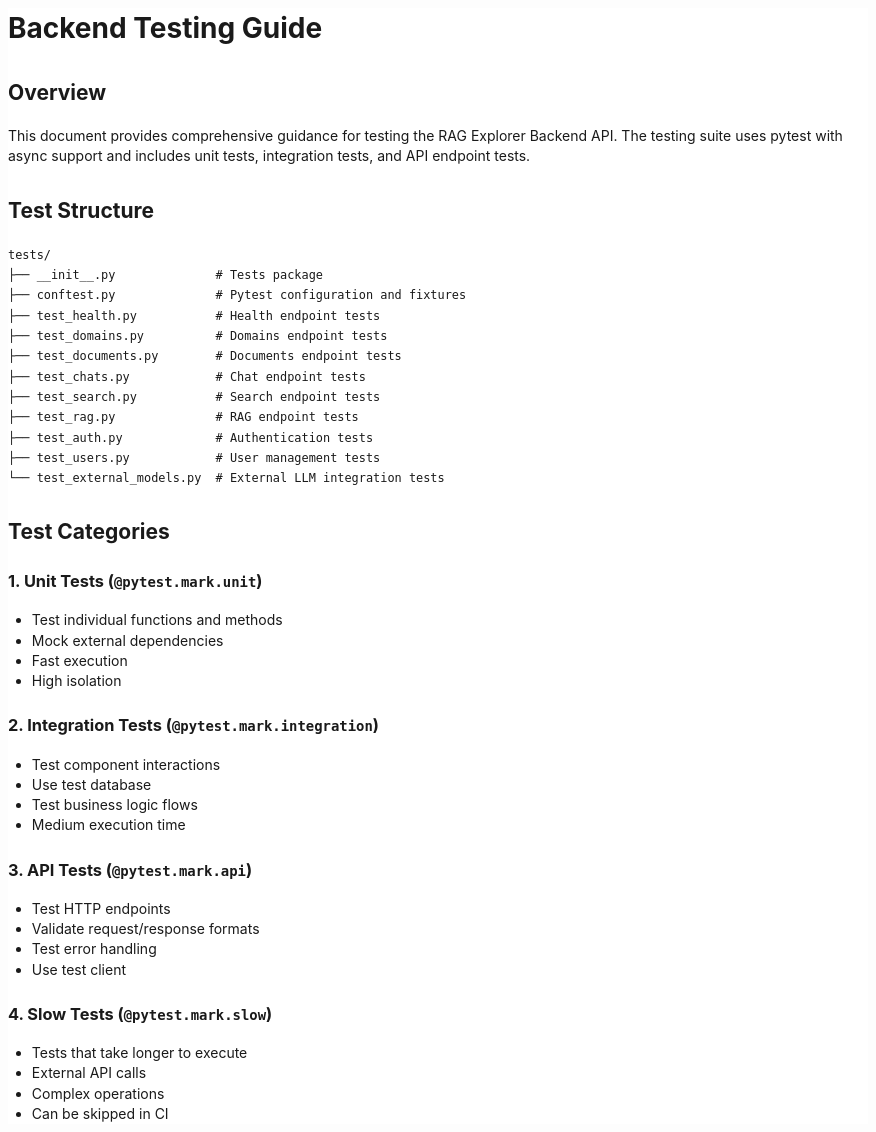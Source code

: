 # Backend Testing Guide

## Overview

This document provides comprehensive guidance for testing the RAG Explorer Backend API. The testing suite uses pytest with async support and includes unit tests, integration tests, and API endpoint tests.

## Test Structure

```
tests/
├── __init__.py              # Tests package
├── conftest.py              # Pytest configuration and fixtures
├── test_health.py           # Health endpoint tests
├── test_domains.py          # Domains endpoint tests
├── test_documents.py        # Documents endpoint tests
├── test_chats.py            # Chat endpoint tests
├── test_search.py           # Search endpoint tests
├── test_rag.py              # RAG endpoint tests
├── test_auth.py             # Authentication tests
├── test_users.py            # User management tests
└── test_external_models.py  # External LLM integration tests
```

## Test Categories

### 1. Unit Tests (`@pytest.mark.unit`)
- Test individual functions and methods
- Mock external dependencies
- Fast execution
- High isolation

### 2. Integration Tests (`@pytest.mark.integration`)
- Test component interactions
- Use test database
- Test business logic flows
- Medium execution time

### 3. API Tests (`@pytest.mark.api`)
- Test HTTP endpoints
- Validate request/response formats
- Test error handling
- Use test client

### 4. Slow Tests (`@pytest.mark.slow`)
- Tests that take longer to execute
- External API calls
- Complex operations
- Can be skipped in CI
